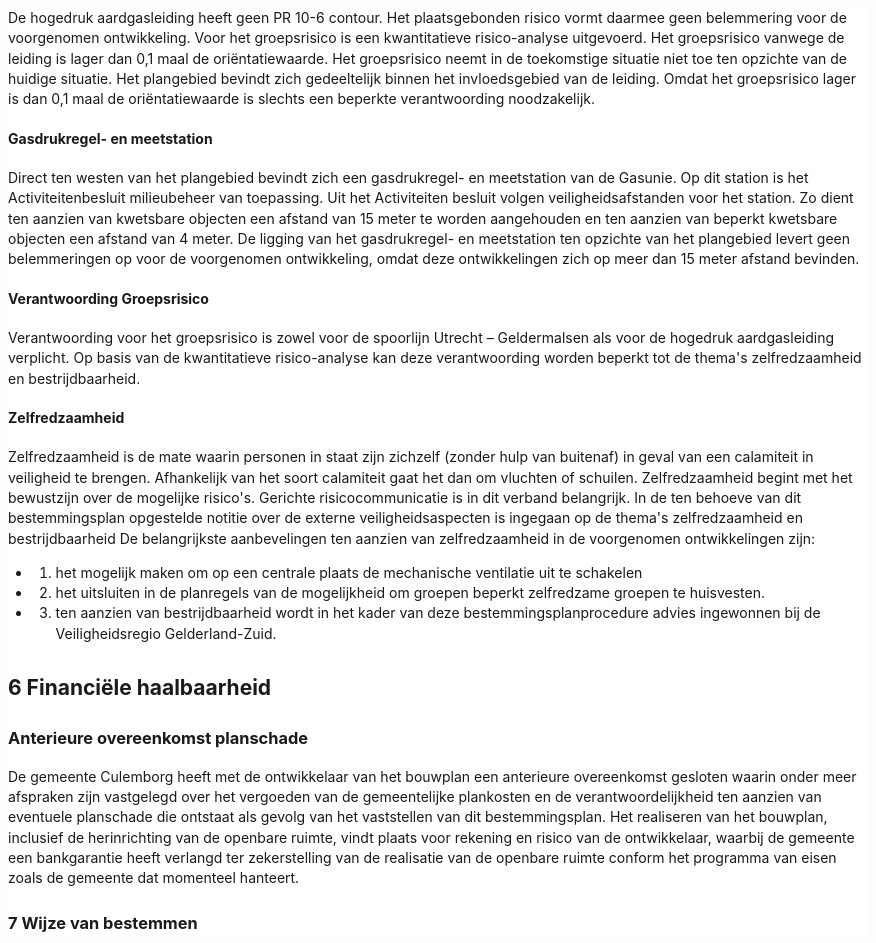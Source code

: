 De hogedruk aardgasleiding heeft geen PR 10-6 contour. Het plaatsgebonden risico vormt daarmee geen belemmering voor de voorgenomen ontwikkeling. Voor het groepsrisico is een kwantitatieve risico-analyse uitgevoerd. Het groepsrisico vanwege de leiding is lager dan 0,1 maal de oriëntatiewaarde. Het groepsrisico neemt in de toekomstige situatie niet toe ten opzichte van de huidige situatie. Het plangebied bevindt zich gedeeltelijk binnen het invloedsgebied van de leiding. Omdat het groepsrisico lager is dan 0,1 maal de oriëntatiewaarde is slechts een beperkte verantwoording noodzakelijk.

#### Gasdrukregel- en meetstation

Direct ten westen van het plangebied bevindt zich een gasdrukregel- en meetstation van de Gasunie. Op dit station is het Activiteitenbesluit milieubeheer van toepassing. Uit het Activiteiten besluit volgen veiligheidsafstanden voor het station. Zo dient ten aanzien van kwetsbare objecten een afstand van 15 meter te worden aangehouden en ten aanzien van beperkt kwetsbare objecten een afstand van 4 meter. De ligging van het gasdrukregel- en meetstation ten opzichte van het plangebied levert geen belemmeringen op voor de voorgenomen ontwikkeling, omdat deze ontwikkelingen zich op meer dan 15 meter afstand bevinden.

#### Verantwoording Groepsrisico

Verantwoording voor het groepsrisico is zowel voor de spoorlijn Utrecht – Geldermalsen als voor de hogedruk aardgasleiding verplicht. Op basis van de kwantitatieve risico-analyse kan deze verantwoording worden beperkt tot de thema's zelfredzaamheid en bestrijdbaarheid.

#### Zelfredzaamheid

Zelfredzaamheid is de mate waarin personen in staat zijn zichzelf (zonder hulp van buitenaf) in geval van een calamiteit in veiligheid te brengen. Afhankelijk van het soort calamiteit gaat het dan om vluchten of schuilen. Zelfredzaamheid begint met het bewustzijn over de mogelijke risico's. Gerichte risicocommunicatie is in dit verband belangrijk. In de ten behoeve van dit bestemmingsplan opgestelde notitie over de externe veiligheidsaspecten is ingegaan op de thema's zelfredzaamheid en bestrijdbaarheid De belangrijkste aanbevelingen ten aanzien van zelfredzaamheid in de voorgenomen ontwikkelingen zijn:

- 1. het mogelijk maken om op een centrale plaats de mechanische ventilatie uit te schakelen
- 2. het uitsluiten in de planregels van de mogelijkheid om groepen beperkt zelfredzame groepen te huisvesten.
- 3. ten aanzien van bestrijdbaarheid wordt in het kader van deze bestemmingsplanprocedure advies ingewonnen bij de Veiligheidsregio Gelderland-Zuid.

## **6 Financiële haalbaarheid**

### Anterieure overeenkomst planschade

De gemeente Culemborg heeft met de ontwikkelaar van het bouwplan een anterieure overeenkomst gesloten waarin onder meer afspraken zijn vastgelegd over het vergoeden van de gemeentelijke plankosten en de verantwoordelijkheid ten aanzien van eventuele planschade die ontstaat als gevolg van het vaststellen van dit bestemmingsplan. Het realiseren van het bouwplan, inclusief de herinrichting van de openbare ruimte, vindt plaats voor rekening en risico van de ontwikkelaar, waarbij de gemeente een bankgarantie heeft verlangd ter zekerstelling van de realisatie van de openbare ruimte conform het programma van eisen zoals de gemeente dat momenteel hanteert.

### **7 Wijze van bestemmen**
